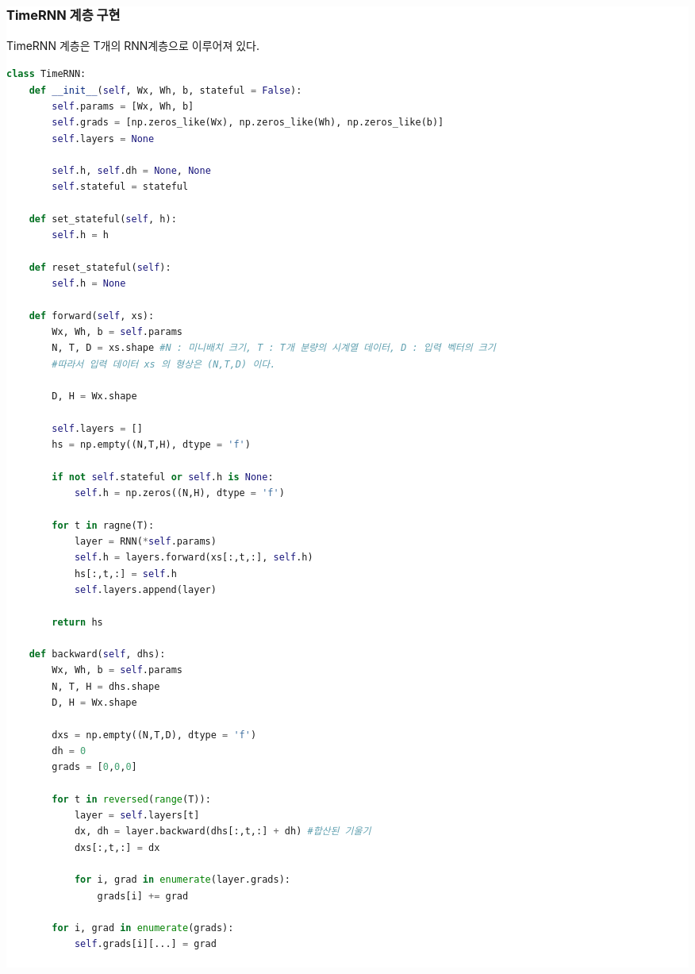 

### TimeRNN 계층 구현



TimeRNN 계층은 T개의 RNN계층으로 이루어져 있다.



```python
class TimeRNN:
    def __init__(self, Wx, Wh, b, stateful = False):
        self.params = [Wx, Wh, b]
        self.grads = [np.zeros_like(Wx), np.zeros_like(Wh), np.zeros_like(b)]
        self.layers = None
        
        self.h, self.dh = None, None
        self.stateful = stateful
        
    def set_stateful(self, h):
        self.h = h
        
    def reset_stateful(self):
        self.h = None
        
    def forward(self, xs):
        Wx, Wh, b = self.params
        N, T, D = xs.shape #N : 미니배치 크기, T : T개 분량의 시계열 데이터, D : 입력 벡터의 크기
        #따라서 입력 데이터 xs 의 형상은 (N,T,D) 이다.
        
        D, H = Wx.shape
        
        self.layers = []
        hs = np.empty((N,T,H), dtype = 'f')
        
        if not self.stateful or self.h is None:
            self.h = np.zeros((N,H), dtype = 'f')
            
        for t in ragne(T):
            layer = RNN(*self.params)
            self.h = layers.forward(xs[:,t,:], self.h)
            hs[:,t,:] = self.h
            self.layers.append(layer)
            
        return hs
    
    def backward(self, dhs):
        Wx, Wh, b = self.params
        N, T, H = dhs.shape
        D, H = Wx.shape
        
        dxs = np.empty((N,T,D), dtype = 'f')
        dh = 0
        grads = [0,0,0]
        
        for t in reversed(range(T)):
            layer = self.layers[t]
            dx, dh = layer.backward(dhs[:,t,:] + dh) #합산된 기울기
            dxs[:,t,:] = dx
            
            for i, grad in enumerate(layer.grads):
                grads[i] += grad
                
        for i, grad in enumerate(grads):
            self.grads[i][...] = grad
            
```